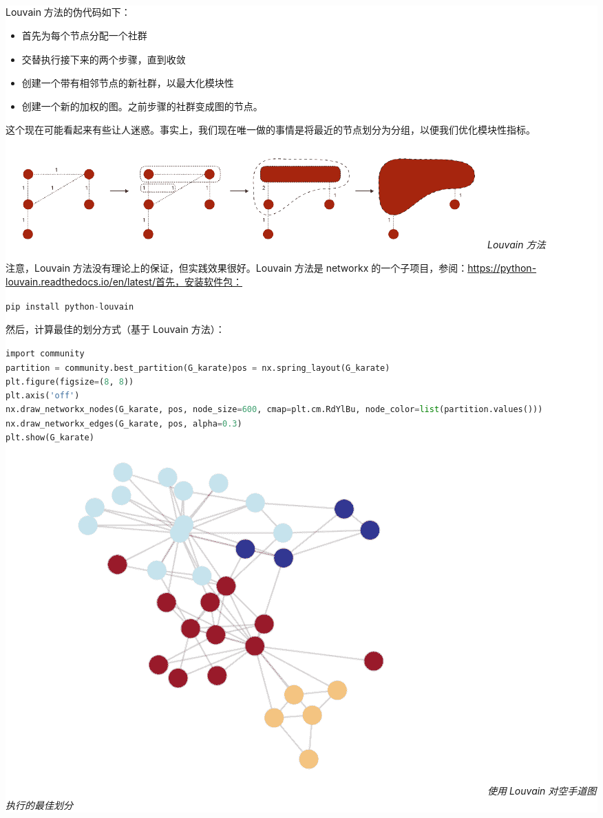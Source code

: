 Louvain 方法的伪代码如下：

*   首先为每个节点分配一个社群

*   交替执行接下来的两个步骤，直到收敛

*   创建一个带有相邻节点的新社群，以最大化模块性

*   创建一个新的加权的图。之前步骤的社群变成图的节点。

这个现在可能看起来有些让人迷惑。事实上，我们现在唯一做的事情是将最近的节点划分为分组，以便我们优化模块性指标。

![](img/c4d14e744d6db68a902cfd961675ed59.jpg)*Louvain 方法*

注意，Louvain 方法没有理论上的保证，但实践效果很好。Louvain 方法是 networkx 的一个子项目，参阅：https://python-louvain.readthedocs.io/en/latest/首先，安装软件包：

```py
pip install python-louvain
```

然后，计算最佳的划分方式（基于 Louvain 方法）：

```py
import community
partition = community.best_partition(G_karate)pos = nx.spring_layout(G_karate)
plt.figure(figsize=(8, 8))
plt.axis('off')
nx.draw_networkx_nodes(G_karate, pos, node_size=600, cmap=plt.cm.RdYlBu, node_color=list(partition.values()))
nx.draw_networkx_edges(G_karate, pos, alpha=0.3)
plt.show(G_karate)
```

![](img/13536f53596239406d92ff6a6591d61f.jpg)*使用 Louvain 对空手道图执行的最佳划分*
